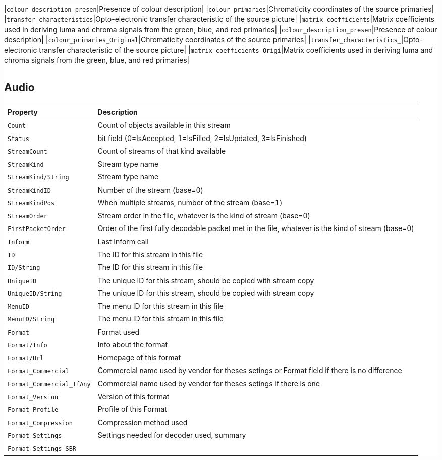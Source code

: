 |`colour_description_presen`|Presence of colour description|
|`colour_primaries`|Chromaticity coordinates of the source primaries|
|`transfer_characteristics`|Opto-electronic transfer characteristic of the source picture|
|`matrix_coefficients`|Matrix coefficients used in deriving luma and chroma signals from the green, blue, and red primaries|
|`colour_description_presen`|Presence of colour description|
|`colour_primaries_Original`|Chromaticity coordinates of the source primaries|
|`transfer_characteristics_`|Opto-electronic transfer characteristic of the source picture|
|`matrix_coefficients_Origi`|Matrix coefficients used in deriving luma and chroma signals from the green, blue, and red primaries|

## Audio ##
| **Property** | **Description** |
|:-------------|:----------------|
|`Count`       |Count of objects available in this stream|
|`Status`      |bit field (0=IsAccepted, 1=IsFilled, 2=IsUpdated, 3=IsFinished)|
|`StreamCount` |Count of streams of that kind available|
|`StreamKind`  |Stream type name |
|`StreamKind/String`|Stream type name |
|`StreamKindID`|Number of the stream (base=0)|
|`StreamKindPos`|When multiple streams, number of the stream (base=1)|
|`StreamOrder` |Stream order in the file, whatever is the kind of stream (base=0)|
|`FirstPacketOrder`|Order of the first fully decodable packet met in the file, whatever is the kind of stream (base=0)|
|`Inform`      |Last Inform call |
|`ID`          |The ID for this stream in this file|
|`ID/String`   |The ID for this stream in this file|
|`UniqueID`    |The unique ID for this stream, should be copied with stream copy|
|`UniqueID/String`|The unique ID for this stream, should be copied with stream copy|
|`MenuID`      |The menu ID for this stream in this file|
|`MenuID/String`|The menu ID for this stream in this file|
|`Format`      |Format used      |
|`Format/Info` |Info about the format|
|`Format/Url`  |Homepage of this format|
|`Format_Commercial`|Commercial name used by vendor for theses setings or Format field if there is no difference|
|`Format_Commercial_IfAny`|Commercial name used by vendor for theses setings if there is one|
|`Format_Version`|Version of this format|
|`Format_Profile`|Profile of this Format|
|`Format_Compression`|Compression method used|
|`Format_Settings`|Settings needed for decoder used, summary|
|`Format_Settings_SBR` |                 |